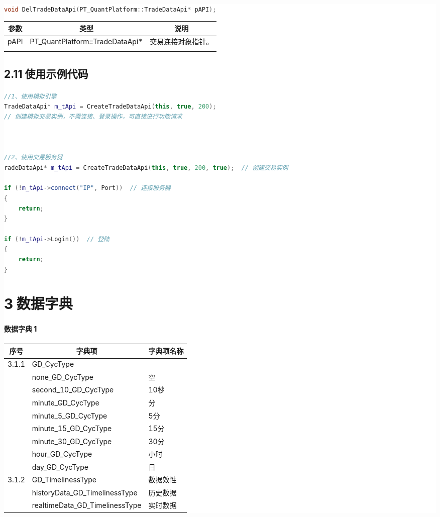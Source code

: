 ```c++
void DelTradeDataApi(PT_QuantPlatform::TradeDataApi* pAPI);
```

| 参数   | 类型                              | 说明        |
| ---- | ------------------------------- | --------- |
| pAPI | PT_QuantPlatform::TradeDataApi* | 交易连接对象指针。 |
|      |                                 |           |



## 2.11 使用示例代码

```c++
//1、使用模拟引擎
TradeDataApi* m_tApi = CreateTradeDataApi(this, true, 200); 
// 创建模拟交易实例，不需连接、登录操作，可直接进行功能请求



//2、使用交易服务器
radeDataApi* m_tApi = CreateTradeDataApi(this, true, 200, true);  // 创建交易实例

if (!m_tApi->connect("IP", Port))  // 连接服务器
{
	return;	
}

if (!m_tApi->Login())  // 登陆
{
	return;	
}

```



# 3 数据字典

#### 数据字典 1

| 序号     | 字典项                              | 字典项名称        |
| ------ | -------------------------------- | ------------ |
| 3.1.1  | GD_CycType                       |              |
|        | none_GD_CycType                  | 空            |
|        | second_10_GD_CycType             | 10秒          |
|        | minute_GD_CycType                | 分            |
|        | minute_5_GD_CycType              | 5分           |
|        | minute_15_GD_CycType             | 15分          |
|        | minute_30_GD_CycType             | 30分          |
|        | hour_GD_CycType                  | 小时           |
|        | day_GD_CycType                   | 日            |
| 3.1.2  | GD_TimelinessType                | 数据效性         |
|        | historyData_GD_TimelinessType    | 历史数据         |
|        | realtimeData_GD_TimelinessType   | 实时数据         |